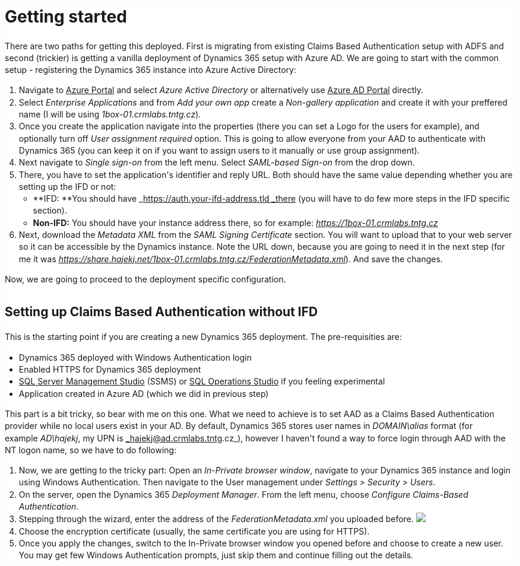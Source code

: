 # Getting started

There are two paths for getting this deployed. First is migrating from existing Claims Based Authentication setup with ADFS and second (trickier) is getting a vanilla deployment of Dynamics 365 setup with Azure AD. We are going to start with the common setup - registering the Dynamics 365 instance into Azure Active Directory:

1.  Navigate to [Azure Portal](https://portal.azure.com) and select _Azure Active Directory_ or alternatively use [Azure AD Portal](https://aad.portal.azure.com) directly.
2.  Select _Enterprise Applications_ and from _Add your own app_ create a _Non-gallery application_ and create it with your preffered name (I will be using _1box-01.crmlabs.tntg.cz_).
3.  Once you create the application navigate into the properties (there you can set a Logo for the users for example), and optionally turn off _User assignment required_ option. This is going to allow everyone from your AAD to authenticate with Dynamics 365 (you can keep it on if you want to assign users to it manually or use group assignment).
4.  Next navigate to _Single sign-on_ from the left menu. Select _SAML-based Sign-on_ from the drop down.
5.  There, you have to set the application's identifier and reply URL. Both should have the same value depending whether you are setting up the IFD or not:
    *   **IFD: **You should have _https://auth.your-ifd-address.tld _there (you will have to do few more steps in the IFD specific section).
    *   **Non-IFD:** You should have your instance address there, so for example: _https://1box-01.crmlabs.tntg.cz_
6.  Next, download the _Metadata XML_ from the _SAML Signing Certificate_ section. You will want to upload that to your web server so it can be accessible by the Dynamics instance. Note the URL down, because you are going to need it in the next step (for me it was _https://share.hajekj.net/1box-01.crmlabs.tntg.cz/FederationMetadata.xml_). And save the changes.

Now, we are going to proceed to the deployment specific configuration.

## Setting up Claims Based Authentication without IFD

This is the starting point if you are creating a new Dynamics 365 deployment. The pre-requisities are:

*   Dynamics 365 deployed with Windows Authentication login
*   Enabled HTTPS for Dynamics 365 deployment
*   [SQL Server Management Studio](https://docs.microsoft.com/en-us/sql/ssms/download-sql-server-management-studio-ssms) (SSMS) or [SQL Operations Studio](https://docs.microsoft.com/en-us/sql/sql-operations-studio/download) if you feeling experimental
*   Application created in Azure AD (which we did in previous step)

This part is a bit tricky, so bear with me on this one. What we need to achieve is to set AAD as a Claims Based Authentication provider while no local users exist in your AD. By default, Dynamics 365 stores user names in _DOMAIN\alias_ format (for example _AD\hajekj_, my UPN is _hajekj@ad.crmlabs.tntg.cz_), however I haven't found a way to force login through AAD with the NT logon name, so we have to do following:

1.  Now, we are getting to the tricky part: Open an _In-Private_ _browser window_, navigate to your Dynamics 365 instance and login using Windows Authentication. Then navigate to the User management under _Settings > Security_ _> Users_.
2.  On the server, open the Dynamics 365 _Deployment Manager_. From the left menu, choose _Configure Claims-Based Authentication_.
3.  Stepping through the wizard, enter the address of the _FederationMetadata.xml_ you uploaded before. [![](http://blog.thenetw.org/wp-content/uploads/2018/04/Dynamics_ConfigureClaimsBasedAuthentication-300x295.png)](http://blog.thenetw.org/wp-content/uploads/2018/04/Dynamics_ConfigureClaimsBasedAuthentication.png)
4.  Choose the encryption certificate (usually, the same certificate you are using for HTTPS).
5.  Once you apply the changes, switch to the In-Private browser window you opened before and choose to create a new user. You may get few Windows Authentication prompts, just skip them and continue filling out the details.